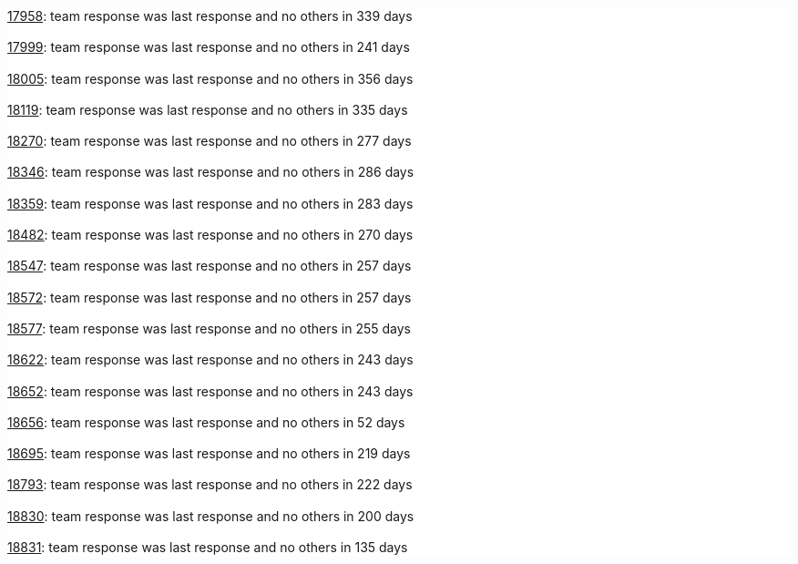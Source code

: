   [17958](https://github.com/microsoft/vscode-python/issues/17958 "Unittest discovery fail to locate exact line of test with patching"): team response was last response and no others in 339 days

  [17999](https://github.com/microsoft/vscode-python/issues/17999 "mypy/pylint paths are incorrectly synced and not found when custom config is removed"): team response was last response and no others in 241 days

  [18005](https://github.com/microsoft/vscode-python/issues/18005 "multiline strings are collapsible and don't collapse with their parent"): team response was last response and no others in 356 days

  [18119](https://github.com/microsoft/vscode-python/issues/18119 "pytest colored output (with --color=yes) makes the test output log unreadable (by humans)"): team response was last response and no others in 335 days

  [18270](https://github.com/microsoft/vscode-python/issues/18270 "First use of shift-enter does not run code"): team response was last response and no others in 277 days

  [18346](https://github.com/microsoft/vscode-python/issues/18346 "Test runner monopolizes stdin, stdout, stderr"): team response was last response and no others in 286 days

  [18359](https://github.com/microsoft/vscode-python/issues/18359 "Not all tests get recognized"): team response was last response and no others in 283 days

  [18482](https://github.com/microsoft/vscode-python/issues/18482 "Wrong python interpreter selected in multiroot workspaces when using ${command:python.interpreterPath}"): team response was last response and no others in 270 days

  [18547](https://github.com/microsoft/vscode-python/issues/18547 "Stderr output causes test discovery to show as failed"): team response was last response and no others in 257 days

  [18572](https://github.com/microsoft/vscode-python/issues/18572 "Environment variable definitions file substitution does not work when debugging a Python file"): team response was last response and no others in 257 days

  [18577](https://github.com/microsoft/vscode-python/issues/18577 "Nested workspace folders bugs out test explorer"): team response was last response and no others in 255 days

  [18622](https://github.com/microsoft/vscode-python/issues/18622 "Error parsing test ids containing paths during pytest test discovery"): team response was last response and no others in 243 days

  [18652](https://github.com/microsoft/vscode-python/issues/18652 "Debug flow"): team response was last response and no others in 243 days

  [18656](https://github.com/microsoft/vscode-python/issues/18656 "Pytest discovery stuck in Output panel"): team response was last response and no others in 52 days

  [18695](https://github.com/microsoft/vscode-python/issues/18695 "Test result not found for parametrized test with faker"): team response was last response and no others in 219 days

  [18793](https://github.com/microsoft/vscode-python/issues/18793 "&quot;internalConsoleOptions&quot;: &quot;openOnSessionStart&quot; not working out of the box"): team response was last response and no others in 222 days

  [18830](https://github.com/microsoft/vscode-python/issues/18830 "pytest: error in one directory affects another directory"): team response was last response and no others in 200 days

  [18831](https://github.com/microsoft/vscode-python/issues/18831 "Setting sortImports.args produces Invalid patch string"): team response was last response and no others in 135 days
